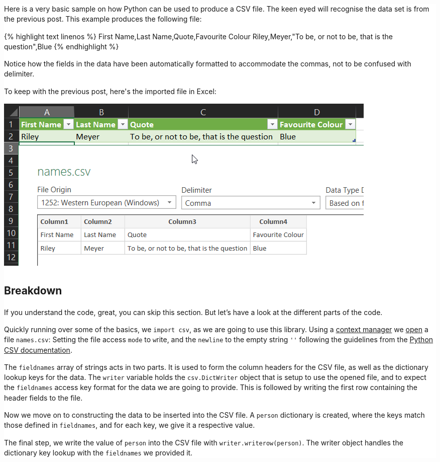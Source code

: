 Here is a very basic sample on how Python can be used to produce a CSV file. The keen eyed will recognise the data set is from the previous post. This example produces the following file:

{% highlight text linenos %}
First Name,Last Name,Quote,Favourite Colour
Riley,Meyer,"To be, or not to be, that is the question",Blue
{% endhighlight %}

Notice how the fields in the data have been automatically formatted to accommodate the commas, not to be confused with delimiter.

To keep with the previous post, here's the imported file in Excel:

![names.csv imported into Excel](/images/2021-02-12/names.csv%20-%20excel.png)

## Breakdown

If you understand the code, great, you can skip this section. But let’s have a look at the different parts of the code.

Quickly running over some of the basics, we `import csv`, as we are going to use this library.
Using a [context manager](https://www.python.org/dev/peps/pep-0343/) we [open]( https://docs.python.org/3/tutorial/inputoutput.html#reading-and-writing-files) a file `names.csv`: Setting the file access `mode` to `w`rite, and the `newline` to the empty string `''` following the guidelines from the [Python CSV documentation](https://docs.python.org/3/library/csv.html#csv.writer).

The `fieldnames` array of strings acts in two parts. It is used to form the column headers for the CSV file, as well as the dictionary lookup keys for the data. The `writer` variable holds the `csv.DictWriter` object that is setup to use the opened file, and to expect the `fieldnames` access key format for the data we are going to provide. This is followed by writing the first row containing the header fields to the file.

Now we move on to constructing the data to be inserted into the CSV file. A `person` dictionary is created, where the keys match those defined in `fieldnames`, and for each key, we give it a respective value.

The final step, we write the value of `person` into the CSV file with `writer.writerow(person)`. The writer object handles the dictionary key lookup with the `fieldnames` we provided it.
